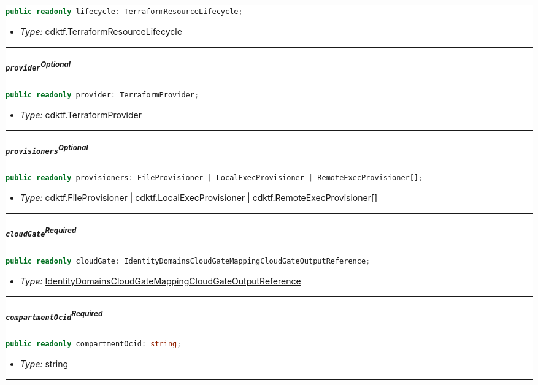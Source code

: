 ```typescript
public readonly lifecycle: TerraformResourceLifecycle;
```

- *Type:* cdktf.TerraformResourceLifecycle

---

##### `provider`<sup>Optional</sup> <a name="provider" id="rhizo-co-terraform-provider-oci.identityDomainsCloudGateMapping.IdentityDomainsCloudGateMapping.property.provider"></a>

```typescript
public readonly provider: TerraformProvider;
```

- *Type:* cdktf.TerraformProvider

---

##### `provisioners`<sup>Optional</sup> <a name="provisioners" id="rhizo-co-terraform-provider-oci.identityDomainsCloudGateMapping.IdentityDomainsCloudGateMapping.property.provisioners"></a>

```typescript
public readonly provisioners: FileProvisioner | LocalExecProvisioner | RemoteExecProvisioner[];
```

- *Type:* cdktf.FileProvisioner | cdktf.LocalExecProvisioner | cdktf.RemoteExecProvisioner[]

---

##### `cloudGate`<sup>Required</sup> <a name="cloudGate" id="rhizo-co-terraform-provider-oci.identityDomainsCloudGateMapping.IdentityDomainsCloudGateMapping.property.cloudGate"></a>

```typescript
public readonly cloudGate: IdentityDomainsCloudGateMappingCloudGateOutputReference;
```

- *Type:* <a href="#rhizo-co-terraform-provider-oci.identityDomainsCloudGateMapping.IdentityDomainsCloudGateMappingCloudGateOutputReference">IdentityDomainsCloudGateMappingCloudGateOutputReference</a>

---

##### `compartmentOcid`<sup>Required</sup> <a name="compartmentOcid" id="rhizo-co-terraform-provider-oci.identityDomainsCloudGateMapping.IdentityDomainsCloudGateMapping.property.compartmentOcid"></a>

```typescript
public readonly compartmentOcid: string;
```

- *Type:* string

---